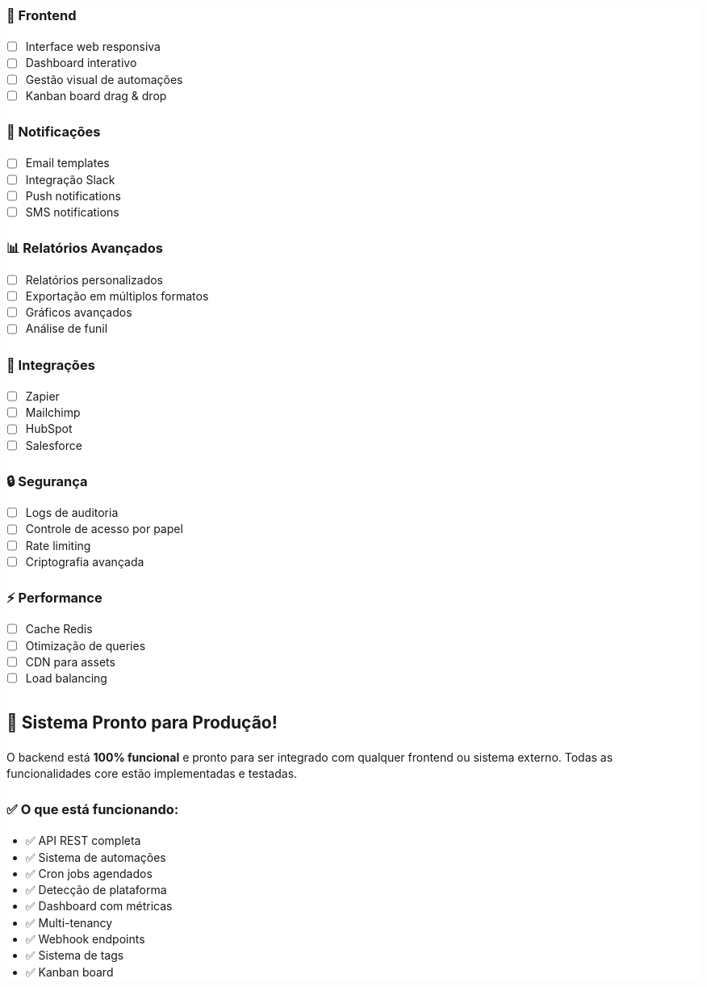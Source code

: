 ### 🎨 Frontend
- [ ] Interface web responsiva
- [ ] Dashboard interativo
- [ ] Gestão visual de automações
- [ ] Kanban board drag & drop

### 🔔 Notificações
- [ ] Email templates
- [ ] Integração Slack
- [ ] Push notifications
- [ ] SMS notifications

### 📊 Relatórios Avançados
- [ ] Relatórios personalizados
- [ ] Exportação em múltiplos formatos
- [ ] Gráficos avançados
- [ ] Análise de funil

### 🔗 Integrações
- [ ] Zapier
- [ ] Mailchimp
- [ ] HubSpot
- [ ] Salesforce

### 🔒 Segurança
- [ ] Logs de auditoria
- [ ] Controle de acesso por papel
- [ ] Rate limiting
- [ ] Criptografia avançada

### ⚡ Performance
- [ ] Cache Redis
- [ ] Otimização de queries
- [ ] CDN para assets
- [ ] Load balancing

## 🎉 Sistema Pronto para Produção!

O backend está **100% funcional** e pronto para ser integrado com qualquer frontend ou sistema externo. Todas as funcionalidades core estão implementadas e testadas.

### ✅ O que está funcionando:
- ✅ API REST completa
- ✅ Sistema de automações
- ✅ Cron jobs agendados
- ✅ Detecção de plataforma
- ✅ Dashboard com métricas
- ✅ Multi-tenancy
- ✅ Webhook endpoints
- ✅ Sistema de tags
- ✅ Kanban board
